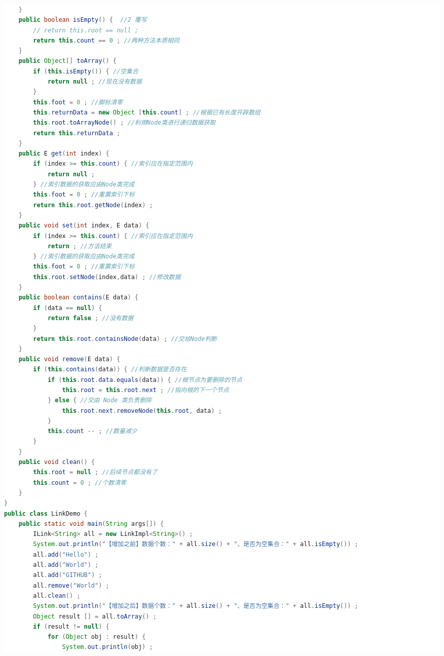 ```java
	}
	public boolean isEmpty() {  //2 覆写
		// return this.root == null ;
		return this.count == 0 ; //两种方法本质相同
	}
	public Object[] toArray() {
		if (this.isEmpty()) { //空集合
			return null ; //现在没有数据
		}
		this.foot = 0 ; //脚标清零
		this.returnData = new Object [this.count] ; //根据已有长度开辟数组
		this.root.toArrayNode() ; //利用Node类进行递归数据获取
		return this.returnData ;
	}
	public E get(int index) {
		if (index >= this.count) { //索引应在指定范围内
			return null ;
		} //索引数据的获取应由Node类完成
		this.foot = 0 ; //重置索引下标
		return this.root.getNode(index) ;
	}
	public void set(int index, E data) {
		if (index >= this.count) { //索引应在指定范围内
			return ; //方法结束
		} //索引数据的获取应由Node类完成
		this.foot = 0 ; //重置索引下标
		this.root.setNode(index,data) ; //修改数据
	}
	public boolean contains(E data) {
		if (data == null) {
			return false ; //没有数据
		}
		return this.root.containsNode(data) ; //交给Node判断
	}
	public void remove(E data) {
		if (this.contains(data)) { //判断数据是否存在
			if (this.root.data.equals​(data)) { //根节点为要删除的节点
				this.root = this.root.next ; //指向根的下一个节点
			} else { //交由 Node 类负责删除
				this.root.next.removeNode(this.root, data) ;
			}
			this.count -- ; //数量减少
		}
	}
	public void clean() {
		this.root = null ; //后续节点都没有了
		this.count = 0 ; //个数清零
	}
}
public class LinkDemo {
	public static void main(String args[]) {
		ILink<String> all = new LinkImpl<String>() ;
		System.out.println("【增加之前】数据个数：" + all.size() + "、是否为空集合：" + all.isEmpty()) ;
		all.add("Hello") ;
		all.add("World") ;
		all.add("GITHUB") ;
		all.remove("World") ;
		all.clean() ;
		System.out.println("【增加之后】数据个数：" + all.size() + "、是否为空集合：" + all.isEmpty()) ;
		Object result [] = all.toArray() ;
		if (result != null) {
			for (Object obj : result) {
				System.out.println(obj) ;
```